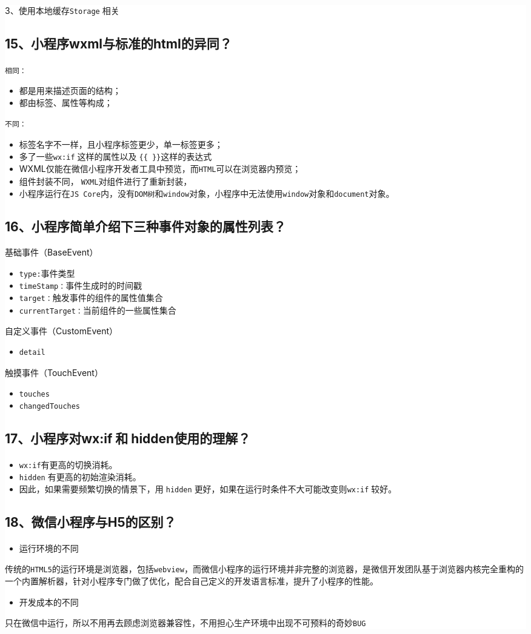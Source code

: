 3、使用本地缓存`Storage` 相关

## 15、小程序wxml与标准的html的异同？

```
相同：
```

- 都是用来描述页面的结构；
- 都由标签、属性等构成；

```
不同：
```

- 标签名字不一样，且小程序标签更少，单一标签更多；
- 多了一些`wx:if` 这样的属性以及 `{{ }}`这样的表达式
- WXML仅能在微信小程序开发者工具中预览，而`HTML`可以在浏览器内预览；
- 组件封装不同， `WXML`对组件进行了重新封装，
- 小程序运行在`JS Core`内，没有`DOM树`和`window`对象，小程序中无法使用`window`对象和`document`对象。

## 16、小程序简单介绍下三种事件对象的属性列表？

基础事件（BaseEvent）

- `type:`事件类型
- `timeStamp：`事件生成时的时间戳
- `target：`触发事件的组件的属性值集合
- `currentTarget：`当前组件的一些属性集合

自定义事件（CustomEvent）

- `detail`

触摸事件（TouchEvent）

- `touches`
- `changedTouches`

## 17、小程序对wx:if 和 hidden使用的理解？

- `wx:if`有更高的切换消耗。
- `hidden` 有更高的初始渲染消耗。
- 因此，如果需要频繁切换的情景下，用 `hidden` 更好，如果在运行时条件不大可能改变则`wx:if` 较好。

## 18、微信小程序与H5的区别？

- 运行环境的不同

传统的`HTML5`的运行环境是浏览器，包括`webview`，而微信小程序的运行环境并非完整的浏览器，是微信开发团队基于浏览器内核完全重构的一个内置解析器，针对小程序专门做了优化，配合自己定义的开发语言标准，提升了小程序的性能。

- 开发成本的不同

只在微信中运行，所以不用再去顾虑浏览器兼容性，不用担心生产环境中出现不可预料的奇妙`BUG`
